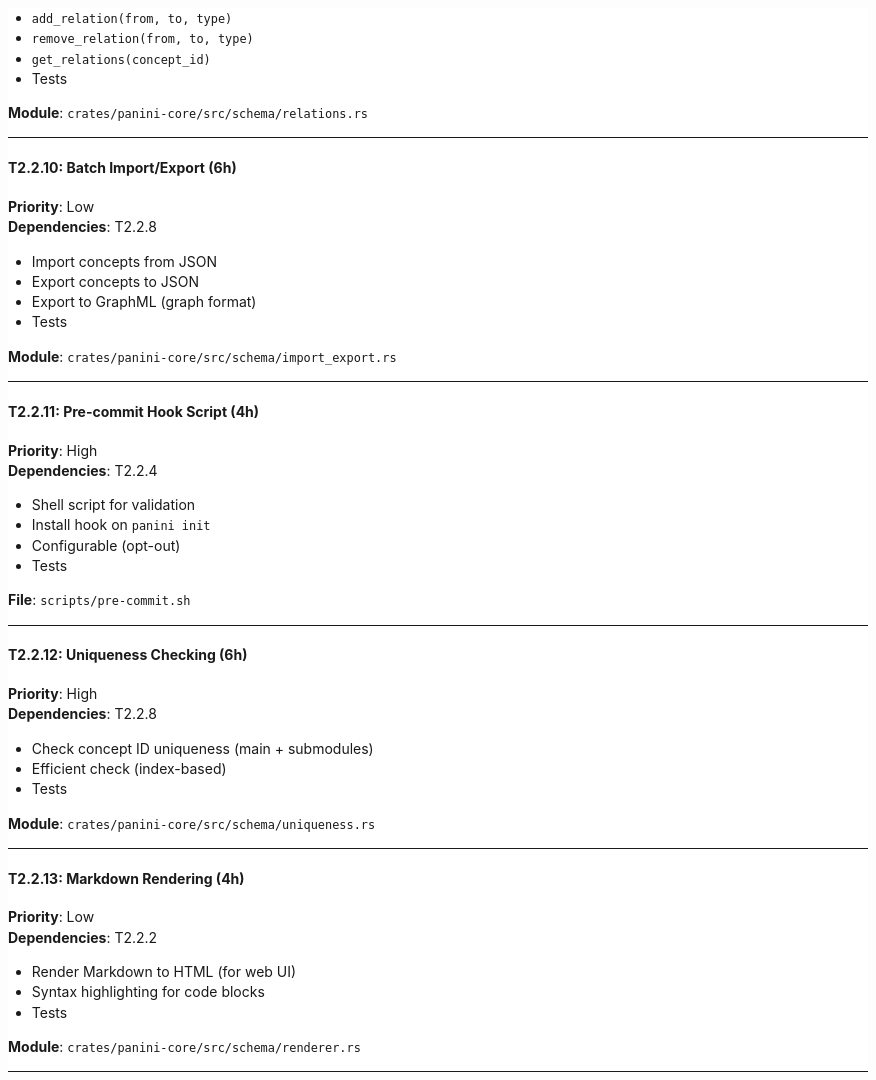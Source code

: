 - `add_relation(from, to, type)`
- `remove_relation(from, to, type)`
- `get_relations(concept_id)`
- Tests

**Module**: `crates/panini-core/src/schema/relations.rs`

---

#### T2.2.10: Batch Import/Export (6h)
**Priority**: Low  
**Dependencies**: T2.2.8

- Import concepts from JSON
- Export concepts to JSON
- Export to GraphML (graph format)
- Tests

**Module**: `crates/panini-core/src/schema/import_export.rs`

---

#### T2.2.11: Pre-commit Hook Script (4h)
**Priority**: High  
**Dependencies**: T2.2.4

- Shell script for validation
- Install hook on `panini init`
- Configurable (opt-out)
- Tests

**File**: `scripts/pre-commit.sh`

---

#### T2.2.12: Uniqueness Checking (6h)
**Priority**: High  
**Dependencies**: T2.2.8

- Check concept ID uniqueness (main + submodules)
- Efficient check (index-based)
- Tests

**Module**: `crates/panini-core/src/schema/uniqueness.rs`

---

#### T2.2.13: Markdown Rendering (4h)
**Priority**: Low  
**Dependencies**: T2.2.2

- Render Markdown to HTML (for web UI)
- Syntax highlighting for code blocks
- Tests

**Module**: `crates/panini-core/src/schema/renderer.rs`

---